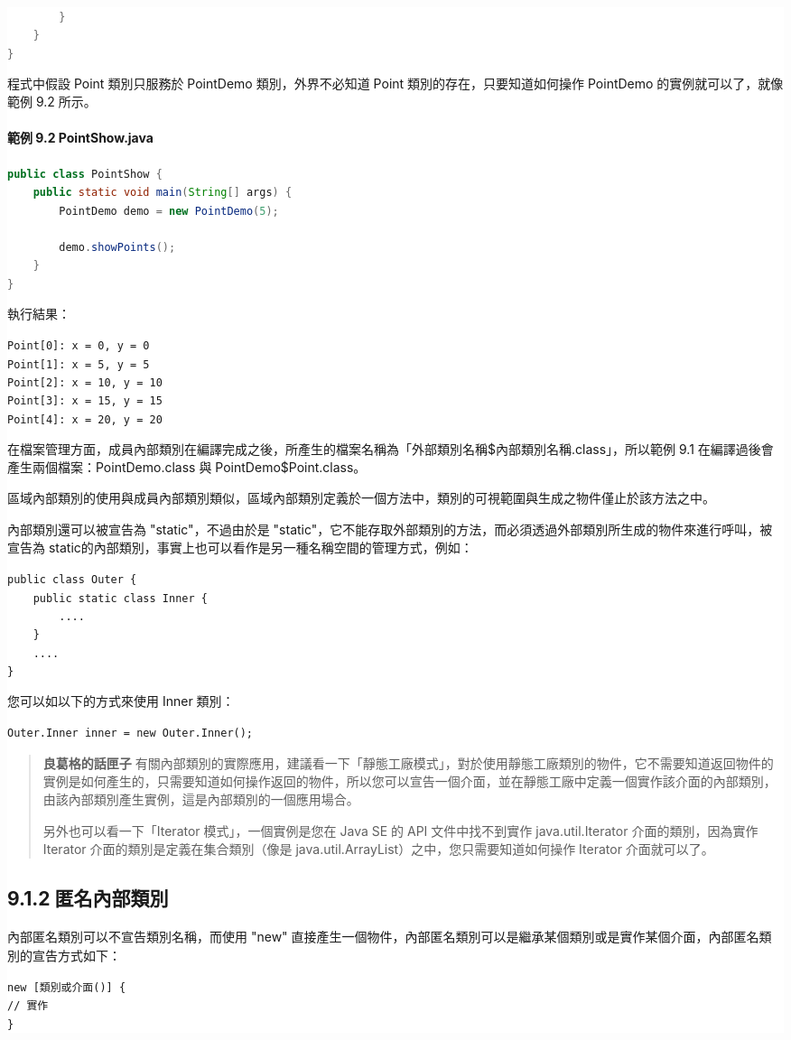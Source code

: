 ```java
        } 
    } 
} 
```

程式中假設 Point 類別只服務於 PointDemo 類別，外界不必知道 Point 類別的存在，只要知道如何操作 PointDemo 的實例就可以了，就像範例 9.2 所示。

#### **範例 9.2  PointShow.java**
```java
public class PointShow { 
    public static void main(String[] args) { 
        PointDemo demo = new PointDemo(5); 
 
        demo.showPoints(); 
    } 
} 
```

執行結果：

    Point[0]: x = 0, y = 0
    Point[1]: x = 5, y = 5
    Point[2]: x = 10, y = 10
    Point[3]: x = 15, y = 15
    Point[4]: x = 20, y = 20

在檔案管理方面，成員內部類別在編譯完成之後，所產生的檔案名稱為「外部類別名稱\$內部類別名稱.class」，所以範例 9.1 在編譯過後會產生兩個檔案：PointDemo.class 與 PointDemo$Point.class。

區域內部類別的使用與成員內部類別類似，區域內部類別定義於一個方法中，類別的可視範圍與生成之物件僅止於該方法之中。

內部類別還可以被宣告為 "static"，不過由於是 "static"，它不能存取外部類別的方法，而必須透過外部類別所生成的物件來進行呼叫，被宣告為 static的內部類別，事實上也可以看作是另一種名稱空間的管理方式，例如：

    public class Outer {
        public static class Inner {
            ....
        }
        ....
    }
    
您可以如以下的方式來使用 Inner 類別：

    Outer.Inner inner = new Outer.Inner();

> **良葛格的話匣子** 有關內部類別的實際應用，建議看一下「靜態工廠模式」，對於使用靜態工廠類別的物件，它不需要知道返回物件的實例是如何產生的，只需要知道如何操作返回的物件，所以您可以宣告一個介面，並在靜態工廠中定義一個實作該介面的內部類別，由該內部類別產生實例，這是內部類別的一個應用場合。
> 
> 另外也可以看一下「Iterator 模式」，一個實例是您在 Java SE 的 API 文件中找不到實作 java.util.Iterator 介面的類別，因為實作 Iterator 介面的類別是定義在集合類別（像是 java.util.ArrayList）之中，您只需要知道如何操作 Iterator 介面就可以了。

## 9.1.2 匿名內部類別

內部匿名類別可以不宣告類別名稱，而使用 "new" 直接產生一個物件，內部匿名類別可以是繼承某個類別或是實作某個介面，內部匿名類別的宣告方式如下：

    new [類別或介面()] { 
    // 實作 
    }
    